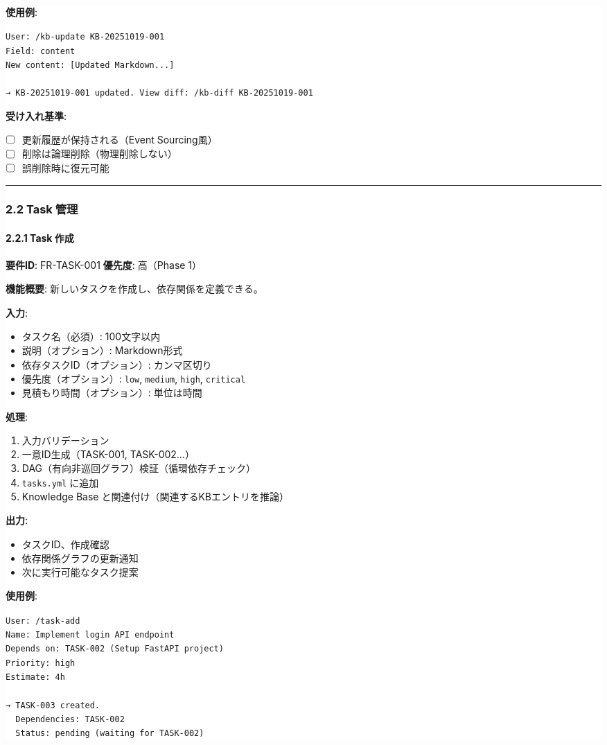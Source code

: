 **使用例**:
```
User: /kb-update KB-20251019-001
Field: content
New content: [Updated Markdown...]

→ KB-20251019-001 updated. View diff: /kb-diff KB-20251019-001
```

**受け入れ基準**:
- [ ] 更新履歴が保持される（Event Sourcing風）
- [ ] 削除は論理削除（物理削除しない）
- [ ] 誤削除時に復元可能

---

### 2.2 Task 管理

#### 2.2.1 Task 作成

**要件ID**: FR-TASK-001
**優先度**: 高（Phase 1）

**機能概要**:
新しいタスクを作成し、依存関係を定義できる。

**入力**:
- タスク名（必須）: 100文字以内
- 説明（オプション）: Markdown形式
- 依存タスクID（オプション）: カンマ区切り
- 優先度（オプション）: `low`, `medium`, `high`, `critical`
- 見積もり時間（オプション）: 単位は時間

**処理**:
1. 入力バリデーション
2. 一意ID生成（TASK-001, TASK-002...）
3. DAG（有向非巡回グラフ）検証（循環依存チェック）
4. `tasks.yml` に追加
5. Knowledge Base と関連付け（関連するKBエントリを推論）

**出力**:
- タスクID、作成確認
- 依存関係グラフの更新通知
- 次に実行可能なタスク提案

**使用例**:
```
User: /task-add
Name: Implement login API endpoint
Depends on: TASK-002 (Setup FastAPI project)
Priority: high
Estimate: 4h

→ TASK-003 created.
  Dependencies: TASK-002
  Status: pending (waiting for TASK-002)
```

